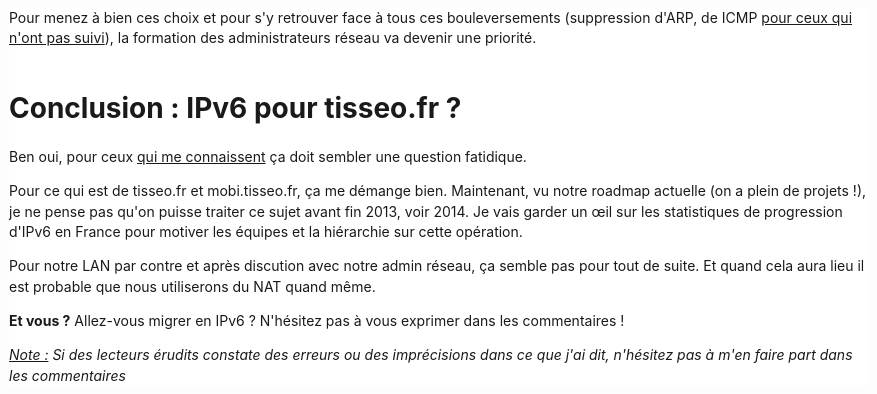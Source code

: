 Pour menez à bien ces choix et pour s'y retrouver face à tous ces bouleversements (suppression d'ARP, de ICMP <a href="#transition">pour ceux qui n'ont pas suivi</a>), la formation des administrateurs réseau va devenir une priorité.

<h1 id="conclusion">Conclusion : IPv6 pour tisseo.fr ?</h1>
Ben oui, pour ceux <a href="/content/propos">qui me connaissent</a> ça doit sembler une question fatidique.

Pour ce qui est de tisseo.fr et mobi.tisseo.fr, ça me démange bien.
Maintenant, vu notre roadmap actuelle (on a plein de projets !), je ne pense pas qu'on puisse traiter ce sujet avant fin 2013, voir 2014.
Je vais garder un œil sur les statistiques de progression d'IPv6 en France pour motiver les équipes et la hiérarchie sur cette opération.

Pour notre LAN par contre et après discution avec notre admin réseau, ça semble pas pour tout de suite.
Et quand cela aura lieu il est probable que nous utiliserons du NAT quand même.

<b>Et vous ?</b> Allez-vous migrer en IPv6 ?
N'hésitez pas à vous exprimer dans les commentaires !

<i><u>Note :</u> Si des lecteurs érudits constate des erreurs ou des imprécisions dans ce que j'ai dit, n'hésitez pas à m'en faire part dans les commentaires</i>
